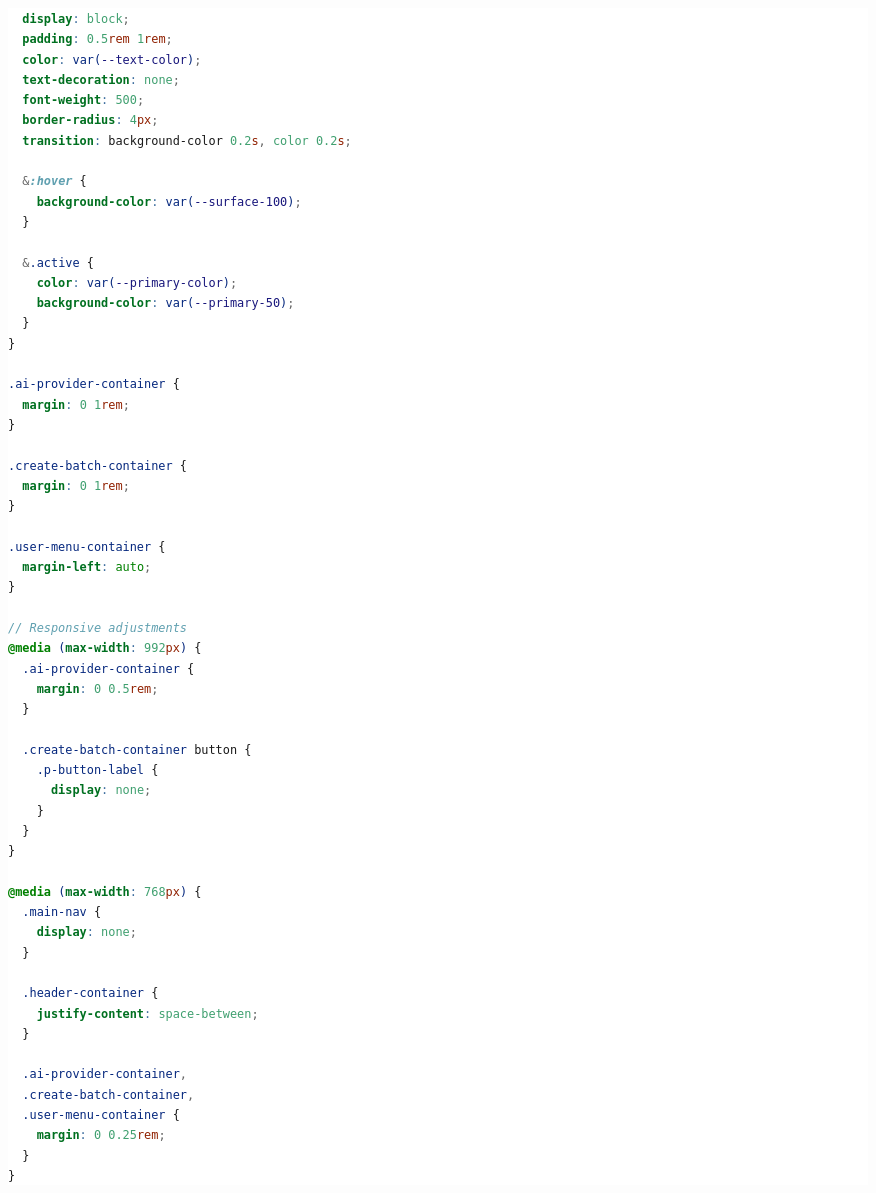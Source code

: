 ```scss
  display: block;
  padding: 0.5rem 1rem;
  color: var(--text-color);
  text-decoration: none;
  font-weight: 500;
  border-radius: 4px;
  transition: background-color 0.2s, color 0.2s;
  
  &:hover {
    background-color: var(--surface-100);
  }
  
  &.active {
    color: var(--primary-color);
    background-color: var(--primary-50);
  }
}

.ai-provider-container {
  margin: 0 1rem;
}

.create-batch-container {
  margin: 0 1rem;
}

.user-menu-container {
  margin-left: auto;
}

// Responsive adjustments
@media (max-width: 992px) {
  .ai-provider-container {
    margin: 0 0.5rem;
  }
  
  .create-batch-container button {
    .p-button-label {
      display: none;
    }
  }
}

@media (max-width: 768px) {
  .main-nav {
    display: none;
  }
  
  .header-container {
    justify-content: space-between;
  }
  
  .ai-provider-container,
  .create-batch-container,
  .user-menu-container {
    margin: 0 0.25rem;
  }
}
```
